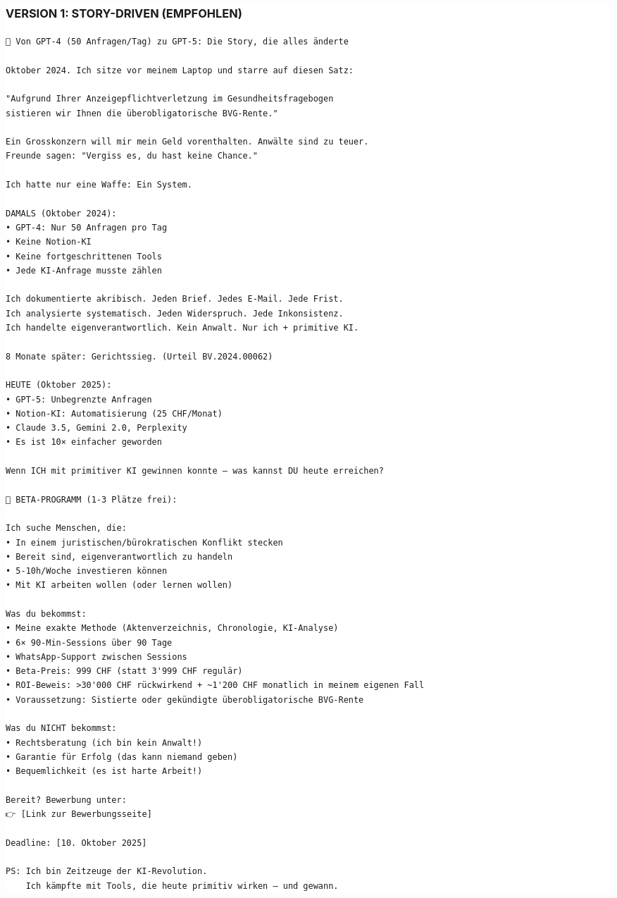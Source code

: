 ### **VERSION 1: STORY-DRIVEN (EMPFOHLEN)**

```
📣 Von GPT-4 (50 Anfragen/Tag) zu GPT-5: Die Story, die alles änderte

Oktober 2024. Ich sitze vor meinem Laptop und starre auf diesen Satz:

"Aufgrund Ihrer Anzeigepflichtverletzung im Gesundheitsfragebogen 
sistieren wir Ihnen die überobligatorische BVG-Rente."

Ein Grosskonzern will mir mein Geld vorenthalten. Anwälte sind zu teuer. 
Freunde sagen: "Vergiss es, du hast keine Chance."

Ich hatte nur eine Waffe: Ein System.

DAMALS (Oktober 2024):
• GPT-4: Nur 50 Anfragen pro Tag
• Keine Notion-KI
• Keine fortgeschrittenen Tools
• Jede KI-Anfrage musste zählen

Ich dokumentierte akribisch. Jeden Brief. Jedes E-Mail. Jede Frist.
Ich analysierte systematisch. Jeden Widerspruch. Jede Inkonsistenz.
Ich handelte eigenverantwortlich. Kein Anwalt. Nur ich + primitive KI.

8 Monate später: Gerichtssieg. (Urteil BV.2024.00062)

HEUTE (Oktober 2025):
• GPT-5: Unbegrenzte Anfragen
• Notion-KI: Automatisierung (25 CHF/Monat)
• Claude 3.5, Gemini 2.0, Perplexity
• Es ist 10× einfacher geworden

Wenn ICH mit primitiver KI gewinnen konnte – was kannst DU heute erreichen?

🎯 BETA-PROGRAMM (1-3 Plätze frei):

Ich suche Menschen, die:
• In einem juristischen/bürokratischen Konflikt stecken
• Bereit sind, eigenverantwortlich zu handeln
• 5-10h/Woche investieren können
• Mit KI arbeiten wollen (oder lernen wollen)

Was du bekommst:
• Meine exakte Methode (Aktenverzeichnis, Chronologie, KI-Analyse)
• 6× 90-Min-Sessions über 90 Tage
• WhatsApp-Support zwischen Sessions
• Beta-Preis: 999 CHF (statt 3'999 CHF regulär)
• ROI-Beweis: >30'000 CHF rückwirkend + ~1'200 CHF monatlich in meinem eigenen Fall
• Voraussetzung: Sistierte oder gekündigte überobligatorische BVG-Rente

Was du NICHT bekommst:
• Rechtsberatung (ich bin kein Anwalt!)
• Garantie für Erfolg (das kann niemand geben)
• Bequemlichkeit (es ist harte Arbeit!)

Bereit? Bewerbung unter:
👉 [Link zur Bewerbungsseite]

Deadline: [10. Oktober 2025]

PS: Ich bin Zeitzeuge der KI-Revolution. 
    Ich kämpfte mit Tools, die heute primitiv wirken – und gewann.
```